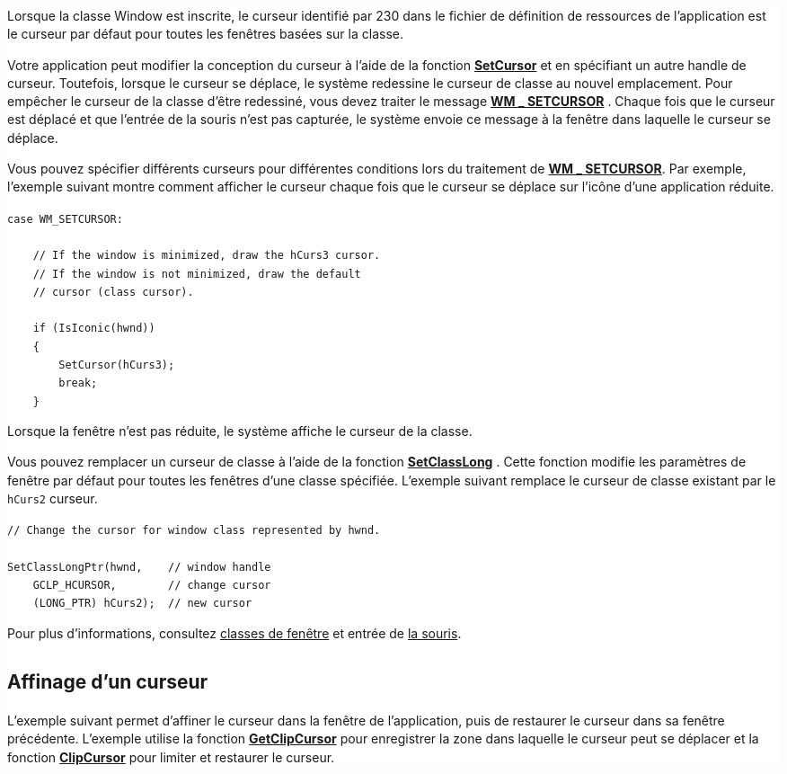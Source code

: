 

Lorsque la classe Window est inscrite, le curseur identifié par 230 dans le fichier de définition de ressources de l’application est le curseur par défaut pour toutes les fenêtres basées sur la classe.

Votre application peut modifier la conception du curseur à l’aide de la fonction [**SetCursor**](/windows/desktop/api/Winuser/nf-winuser-setcursor) et en spécifiant un autre handle de curseur. Toutefois, lorsque le curseur se déplace, le système redessine le curseur de classe au nouvel emplacement. Pour empêcher le curseur de la classe d’être redessiné, vous devez traiter le message [**WM \_ SETCURSOR**](wm-setcursor.md) . Chaque fois que le curseur est déplacé et que l’entrée de la souris n’est pas capturée, le système envoie ce message à la fenêtre dans laquelle le curseur se déplace.

Vous pouvez spécifier différents curseurs pour différentes conditions lors du traitement de [**WM \_ SETCURSOR**](wm-setcursor.md). Par exemple, l’exemple suivant montre comment afficher le curseur chaque fois que le curseur se déplace sur l’icône d’une application réduite.


```
case WM_SETCURSOR: 
 
    // If the window is minimized, draw the hCurs3 cursor. 
    // If the window is not minimized, draw the default 
    // cursor (class cursor). 
 
    if (IsIconic(hwnd)) 
    { 
        SetCursor(hCurs3); 
        break; 
    } 
```



Lorsque la fenêtre n’est pas réduite, le système affiche le curseur de la classe.

Vous pouvez remplacer un curseur de classe à l’aide de la fonction [**SetClassLong**](/windows/desktop/api/winuser/nf-winuser-setclasslonga) . Cette fonction modifie les paramètres de fenêtre par défaut pour toutes les fenêtres d’une classe spécifiée. L’exemple suivant remplace le curseur de classe existant par le `hCurs2` curseur.


```
// Change the cursor for window class represented by hwnd. 
 
SetClassLongPtr(hwnd,    // window handle 
    GCLP_HCURSOR,        // change cursor 
    (LONG_PTR) hCurs2);  // new cursor 
```



Pour plus d’informations, consultez [classes de fenêtre](/windows/desktop/winmsg/window-classes) et entrée de [la souris](/windows/desktop/inputdev/mouse-input).

## <a name="confining-a-cursor"></a>Affinage d’un curseur

L’exemple suivant permet d’affiner le curseur dans la fenêtre de l’application, puis de restaurer le curseur dans sa fenêtre précédente. L’exemple utilise la fonction [**GetClipCursor**](/windows/desktop/api/Winuser/nf-winuser-getclipcursor) pour enregistrer la zone dans laquelle le curseur peut se déplacer et la fonction [**ClipCursor**](/windows/desktop/api/Winuser/nf-winuser-clipcursor) pour limiter et restaurer le curseur.
